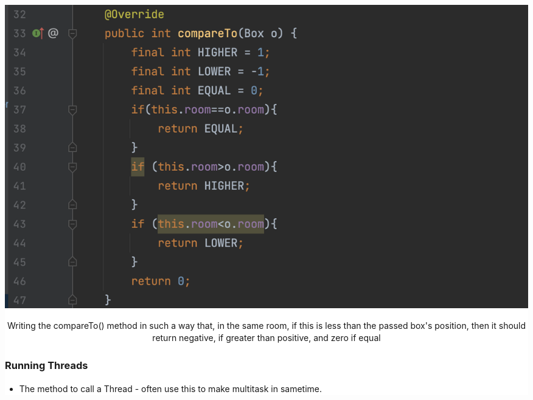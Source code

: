 <img src="data/Readme/compa2.png">
<p align = center>Writing the compareTo() method in such a way that, in the same room, if this is less than the passed box's position, then it should return negative, if greater than positive, and zero if equal</p>



### Running Threads
- The method to call a Thread - often use this to make multitask in sametime.
